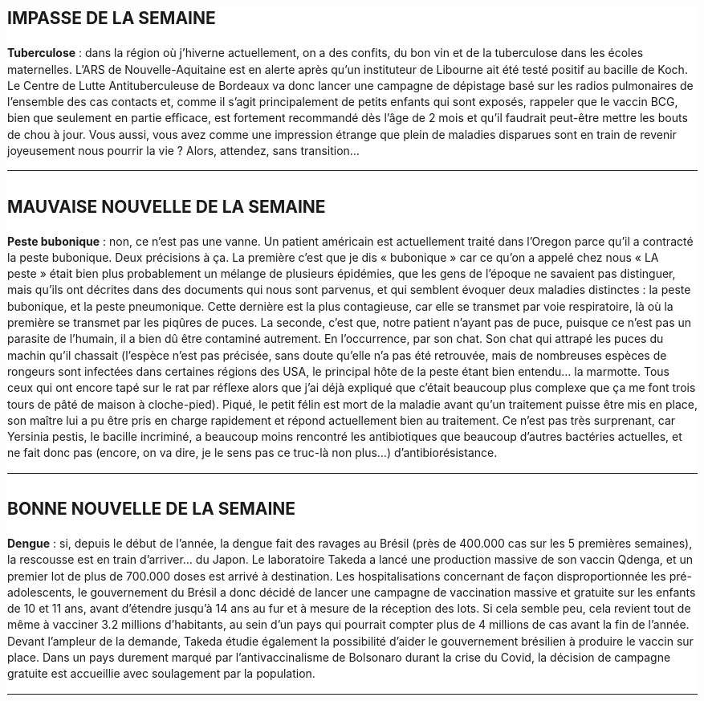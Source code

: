 
## IMPASSE DE LA SEMAINE

**Tuberculose** : dans la région où j’hiverne actuellement, on a des confits, du bon vin et de la tuberculose dans les écoles maternelles. L’ARS de Nouvelle-Aquitaine est en alerte après qu’un instituteur de Libourne ait été testé positif au bacille de Koch. Le Centre de Lutte Antituberculeuse de Bordeaux va donc lancer une campagne de dépistage basé sur les radios pulmonaires de l’ensemble des cas contacts et, comme il s’agit principalement de petits enfants qui sont exposés, rappeler que le vaccin BCG, bien que seulement en partie efficace, est fortement recommandé dès l’âge de 2 mois et qu’il faudrait peut-être mettre les bouts de chou à jour. Vous aussi, vous avez comme une impression étrange que plein de maladies disparues sont en train de revenir joyeusement nous pourrir la vie ? Alors, attendez, sans transition…

---

## MAUVAISE NOUVELLE DE LA SEMAINE

**Peste bubonique** : non, ce n’est pas une vanne. Un patient américain est actuellement traité dans l’Oregon parce qu’il a contracté la peste bubonique. Deux précisions à ça. La première c’est que je dis « bubonique » car ce qu’on a appelé chez nous « LA peste » était bien plus probablement un mélange de plusieurs épidémies, que les gens de l’époque ne savaient pas distinguer, mais qu’ils ont décrites dans des documents qui nous sont parvenus, et qui semblent évoquer deux maladies distinctes : la peste bubonique, et la peste pneumonique. Cette dernière est la plus contagieuse, car elle se transmet par voie respiratoire, là où la première se transmet par les piqûres de puces. La seconde, c’est que, notre patient n’ayant pas de puce, puisque ce n’est pas un parasite de l’humain, il a bien dû être contaminé autrement. En l’occurrence, par son chat. Son chat qui attrapé les puces du machin qu’il chassait (l’espèce n’est pas précisée, sans doute qu’elle n’a pas été retrouvée, mais de nombreuses espèces de rongeurs sont infectées dans certaines régions des USA, le principal hôte de la peste étant bien entendu… la marmotte. Tous ceux qui ont encore tapé sur le rat par réflexe alors que j’ai déjà expliqué que c’était beaucoup plus complexe que ça me font trois tours de pâté de maison à cloche-pied). Piqué, le petit félin est mort de la maladie avant qu’un traitement puisse être mis en place, son maître lui a pu être pris en charge rapidement et répond actuellement bien au traitement. Ce n’est pas très surprenant, car Yersinia pestis, le bacille incriminé, a beaucoup moins rencontré les antibiotiques que beaucoup d’autres bactéries actuelles, et ne fait donc pas (encore, on va dire, je le sens pas ce truc-là non plus…) d’antibiorésistance.

---

## BONNE NOUVELLE DE LA SEMAINE

**Dengue** : si, depuis le début de l’année, la dengue fait des ravages au Brésil (près de 400.000 cas sur les 5 premières semaines), la rescousse est en train d’arriver… du Japon. Le laboratoire Takeda a lancé une production massive de son vaccin Qdenga, et un premier lot de plus de 700.000 doses est arrivé à destination. Les hospitalisations concernant de façon disproportionnée les pré-adolescents, le gouvernement du Brésil a donc décidé de lancer une campagne de vaccination massive et gratuite sur les enfants de 10 et 11 ans, avant d’étendre jusqu’à 14 ans au fur et à mesure de la réception des lots. Si cela semble peu, cela revient tout de même à vacciner 3.2 millions d’habitants, au sein d’un pays qui pourrait compter plus de 4 millions de cas avant la fin de l’année. Devant l’ampleur de la demande, Takeda étudie également la possibilité d’aider le gouvernement brésilien à produire le vaccin sur place. Dans un pays durement marqué par l’antivaccinalisme de Bolsonaro durant la crise du Covid, la décision de campagne gratuite est accueillie avec soulagement par la population.

---